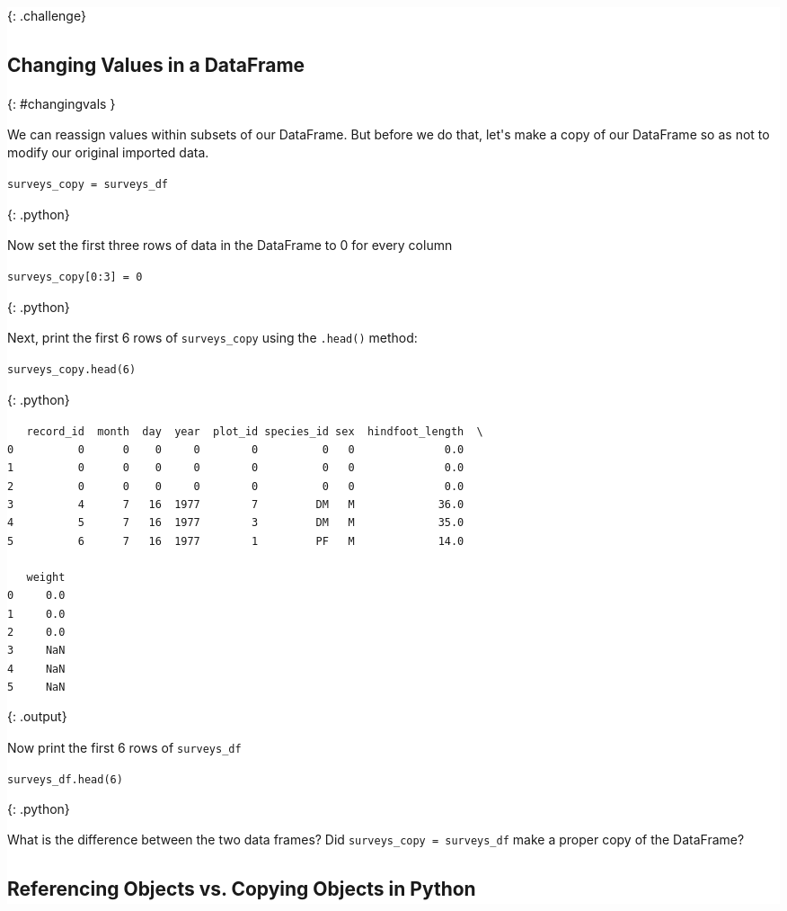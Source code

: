 {: .challenge}

## Changing Values in a DataFrame
{: #changingvals }

We can reassign values within subsets of our DataFrame. But before we do that, let's make a 
copy of our DataFrame so as not to modify our original imported data. 

~~~
surveys_copy = surveys_df
~~~
{: .python}

Now set the first three rows of data in the DataFrame to 0 for every column

~~~
surveys_copy[0:3] = 0
~~~
{: .python}


Next, print the first 6 rows of `surveys_copy` using the `.head()` method: 

~~~
surveys_copy.head(6)
~~~
{: .python}

~~~
   record_id  month  day  year  plot_id species_id sex  hindfoot_length  \
0          0      0    0     0        0          0   0              0.0   
1          0      0    0     0        0          0   0              0.0   
2          0      0    0     0        0          0   0              0.0   
3          4      7   16  1977        7         DM   M             36.0   
4          5      7   16  1977        3         DM   M             35.0   
5          6      7   16  1977        1         PF   M             14.0   

   weight  
0     0.0  
1     0.0  
2     0.0  
3     NaN  
4     NaN  
5     NaN  
~~~
{: .output}

Now print the first 6 rows of `surveys_df`

~~~
surveys_df.head(6)
~~~
{: .python}

What is the difference between the two data frames? Did `surveys_copy = surveys_df` make a 
proper copy of the DataFrame?

## Referencing Objects vs. Copying Objects in Python
